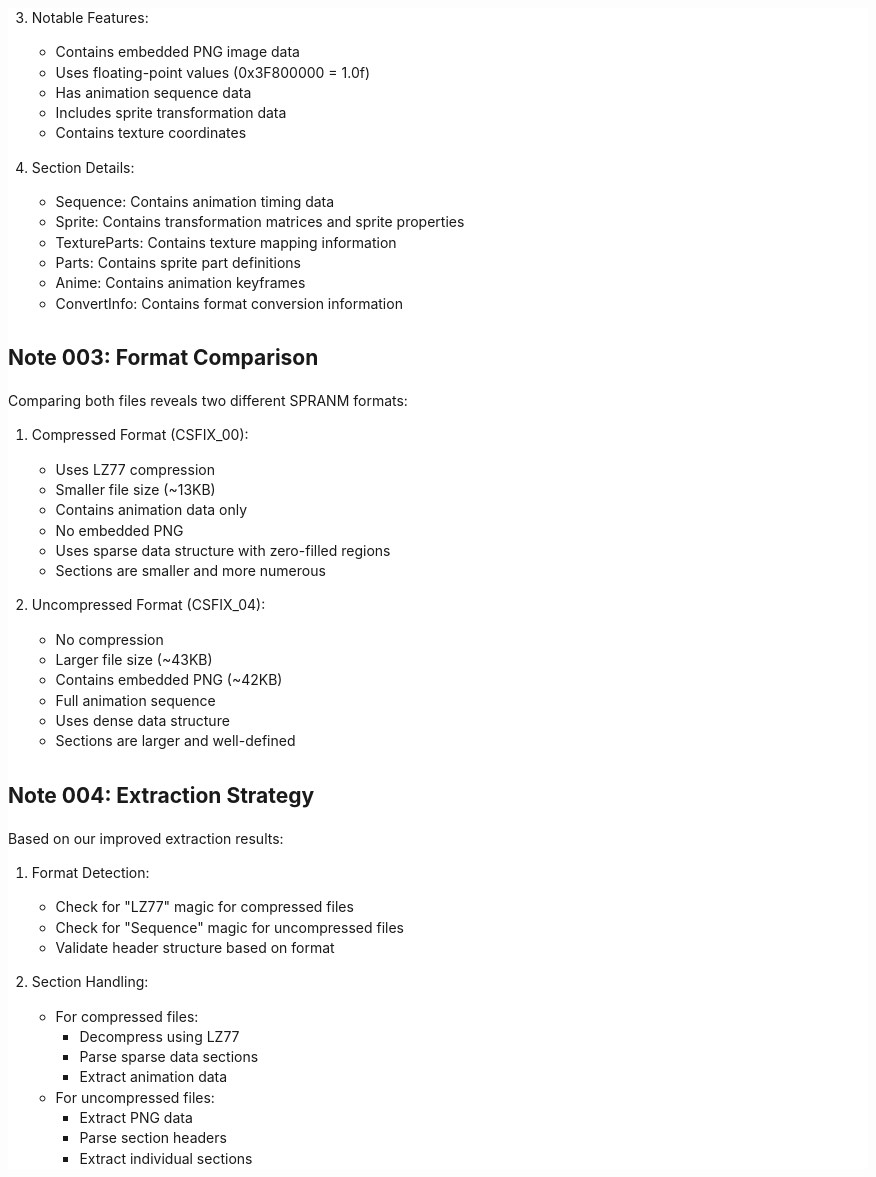 3. Notable Features:
   - Contains embedded PNG image data
   - Uses floating-point values (0x3F800000 = 1.0f)
   - Has animation sequence data
   - Includes sprite transformation data
   - Contains texture coordinates

4. Section Details:
   - Sequence: Contains animation timing data
   - Sprite: Contains transformation matrices and sprite properties
   - TextureParts: Contains texture mapping information
   - Parts: Contains sprite part definitions
   - Anime: Contains animation keyframes
   - ConvertInfo: Contains format conversion information

## Note 003: Format Comparison
Comparing both files reveals two different SPRANM formats:

1. Compressed Format (CSFIX_00):
   - Uses LZ77 compression
   - Smaller file size (~13KB)
   - Contains animation data only
   - No embedded PNG
   - Uses sparse data structure with zero-filled regions
   - Sections are smaller and more numerous

2. Uncompressed Format (CSFIX_04):
   - No compression
   - Larger file size (~43KB)
   - Contains embedded PNG (~42KB)
   - Full animation sequence
   - Uses dense data structure
   - Sections are larger and well-defined

## Note 004: Extraction Strategy
Based on our improved extraction results:

1. Format Detection:
   - Check for "LZ77" magic for compressed files
   - Check for "Sequence" magic for uncompressed files
   - Validate header structure based on format

2. Section Handling:
   - For compressed files:
     - Decompress using LZ77
     - Parse sparse data sections
     - Extract animation data
   - For uncompressed files:
     - Extract PNG data
     - Parse section headers
     - Extract individual sections
